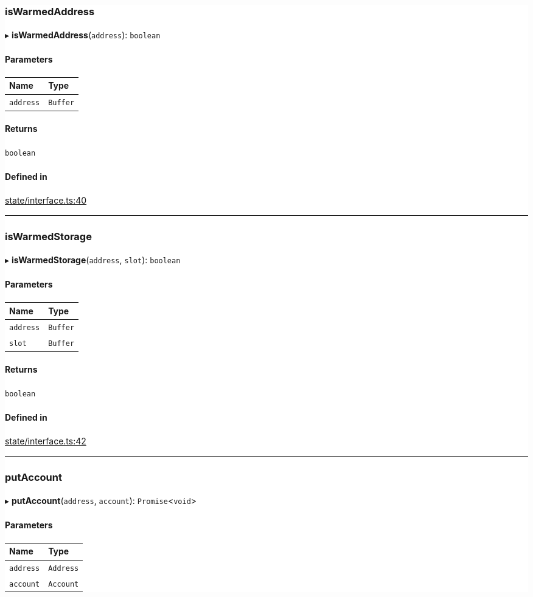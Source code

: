 
### isWarmedAddress

▸ **isWarmedAddress**(`address`): `boolean`

#### Parameters

| Name      | Type     |
| :-------- | :------- |
| `address` | `Buffer` |

#### Returns

`boolean`

#### Defined in

[state/interface.ts:40](https://github.com/ethereumjs/ethereumjs-monorepo/blob/master/packages/vm/src/state/interface.ts#L40)

---

### isWarmedStorage

▸ **isWarmedStorage**(`address`, `slot`): `boolean`

#### Parameters

| Name      | Type     |
| :-------- | :------- |
| `address` | `Buffer` |
| `slot`    | `Buffer` |

#### Returns

`boolean`

#### Defined in

[state/interface.ts:42](https://github.com/ethereumjs/ethereumjs-monorepo/blob/master/packages/vm/src/state/interface.ts#L42)

---

### putAccount

▸ **putAccount**(`address`, `account`): `Promise`<`void`\>

#### Parameters

| Name      | Type      |
| :-------- | :-------- |
| `address` | `Address` |
| `account` | `Account` |
